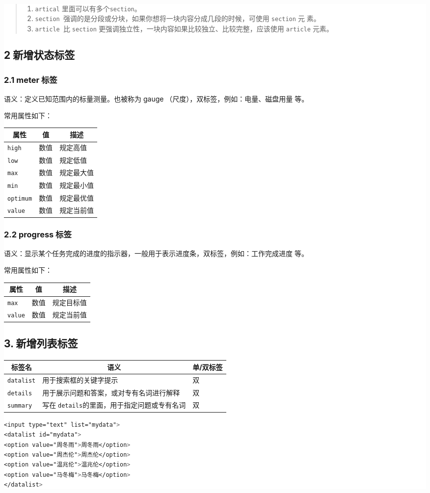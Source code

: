 > 1. `artical` 里面可以有多个` section `。
> 2. `section `强调的是分段或分块，如果你想将一块内容分成几段的时候，可使用 `section` 元
> 素。
> 3. `article `比 `section` 更强调独立性，一块内容如果比较独立、比较完整，应该使用
> `article` 元素。

## 2 新增状态标签

### **2.1 meter 标签**

语义：定义已知范围内的标量测量。也被称为 gauge （尺度），双标签，例如：电量、磁盘用量
等。

常用属性如下：

| 属性      | 值   | 描述       |
| --------- | ---- | ---------- |
| `high`    | 数值 | 规定高值   |
| `low`     | 数值 | 规定低值   |
| `max`     | 数值 | 规定最大值 |
| `min`     | 数值 | 规定最小值 |
| `optimum` | 数值 | 规定最优值 |
| `value`   | 数值 | 规定当前值 |

### **2.2 progress 标签**

语义：显示某个任务完成的进度的指示器，一般用于表示进度条，双标签，例如：工作完成进度
等。

常用属性如下：

| 属性    | 值   | 描述       |
| ------- | ---- | ---------- |
| `max`   | 数值 | 规定目标值 |
| `value` | 数值 | 规定当前值 |

## 3. 新增列表标签

| 标签名     | 语义                                         | 单/双标签 |
| ---------- | -------------------------------------------- | --------- |
| `datalist` | 用于搜索框的关键字提示                       | 双        |
| `details`  | 用于展示问题和答案，或对专有名词进行解释     | 双        |
| `summary`  | 写在 `details`的里面，用于指定问题或专有名词 | 双        |

```css
<input type="text" list="mydata">
<datalist id="mydata">
<option value="周冬雨">周冬雨</option>
<option value="周杰伦">周杰伦</option>
<option value="温兆伦">温兆伦</option>
<option value="马冬梅">马冬梅</option>
</datalist>
```

